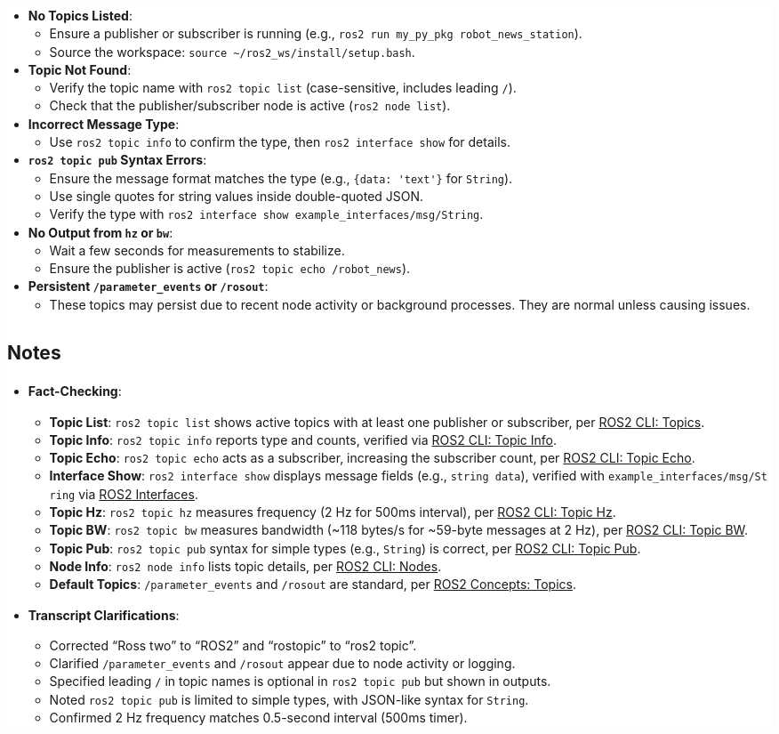- **No Topics Listed**:
  - Ensure a publisher or subscriber is running (e.g., `ros2 run my_py_pkg robot_news_station`).
  - Source the workspace: `source ~/ros2_ws/install/setup.bash`.
- **Topic Not Found**:
  - Verify the topic name with `ros2 topic list` (case-sensitive, includes leading `/`).
  - Check that the publisher/subscriber node is active (`ros2 node list`).
- **Incorrect Message Type**:
  - Use `ros2 topic info` to confirm the type, then `ros2 interface show` for details.
- **`ros2 topic pub` Syntax Errors**:
  - Ensure the message format matches the type (e.g., `{data: 'text'}` for `String`).
  - Use single quotes for string values inside double-quoted JSON.
  - Verify the type with `ros2 interface show example_interfaces/msg/String`.
- **No Output from `hz` or `bw`**:
  - Wait a few seconds for measurements to stabilize.
  - Ensure the publisher is active (`ros2 topic echo /robot_news`).
- **Persistent `/parameter_events` or `/rosout`**:
  - These topics may persist due to recent node activity or background processes. They are normal unless causing issues.

## Notes

- **Fact-Checking**:
  - **Topic List**: `ros2 topic list` shows active topics with at least one publisher or subscriber, per [ROS2 CLI: Topics](https://docs.ros.org/en/jazzy/Tutorials/Beginner-CLI-Tools/Understanding-ROS2-Topics.html).
  - **Topic Info**: `ros2 topic info` reports type and counts, verified via [ROS2 CLI: Topic Info](https://docs.ros.org/en/jazzy/Tutorials/Beginner-CLI-Tools/Understanding-ROS2-Topics.html).
  - **Topic Echo**: `ros2 topic echo` acts as a subscriber, increasing the subscriber count, per [ROS2 CLI: Topic Echo](https://docs.ros.org/en/jazzy/Tutorials/Beginner-CLI-Tools/Understanding-ROS2-Topics.html).
  - **Interface Show**: `ros2 interface show` displays message fields (e.g., `string data`), verified with `example_interfaces/msg/String` via [ROS2 Interfaces](https://docs.ros.org/en/jazzy/Concepts/About-Interfaces.html).
  - **Topic Hz**: `ros2 topic hz` measures frequency (2 Hz for 500ms interval), per [ROS2 CLI: Topic Hz](https://docs.ros.org/en/jazzy/Tutorials/Beginner-CLI-Tools/Understanding-ROS2-Topics.html).
  - **Topic BW**: `ros2 topic bw` measures bandwidth (~118 bytes/s for ~59-byte messages at 2 Hz), per [ROS2 CLI: Topic BW](https://docs.ros.org/en/jazzy/Tutorials/Beginner-CLI-Tools/Understanding-ROS2-Topics.html).
  - **Topic Pub**: `ros2 topic pub` syntax for simple types (e.g., `String`) is correct, per [ROS2 CLI: Topic Pub](https://docs.ros.org/en/jazzy/Tutorials/Beginner-CLI-Tools/Understanding-ROS2-Topics.html).
  - **Node Info**: `ros2 node info` lists topic details, per [ROS2 CLI: Nodes](https://docs.ros.org/en/jazzy/Tutorials/Beginner-CLI-Tools/Understanding-ROS2-Nodes.html).
  - **Default Topics**: `/parameter_events` and `/rosout` are standard, per [ROS2 Concepts: Topics](https://docs.ros.org/en/jazzy/Concepts/About-Topics.html).

- **Transcript Clarifications**:
  - Corrected “Ross two” to “ROS2” and “rostopic” to “ros2 topic”.
  - Clarified `/parameter_events` and `/rosout` appear due to node activity or logging.
  - Specified leading `/` in topic names is optional in `ros2 topic pub` but shown in outputs.
  - Noted `ros2 topic pub` is limited to simple types, with JSON-like syntax for `String`.
  - Confirmed 2 Hz frequency matches 0.5-second interval (500ms timer).
